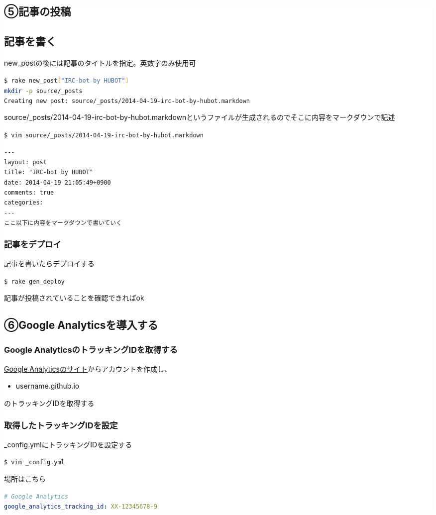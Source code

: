 ## ⑤記事の投稿
## 記事を書く
new_postの後には記事のタイトルを指定。英数字のみ使用可
```bash
$ rake new_post["IRC-bot by HUBOT"]
mkdir -p source/_posts
Creating new post: source/_posts/2014-04-19-irc-bot-by-hubot.markdown
```

source/_posts/2014-04-19-irc-bot-by-hubot.markdownというファイルが生成されるのでそこに内容をマークダウンで記述
```bash
$ vim source/_posts/2014-04-19-irc-bot-by-hubot.markdown
```

```
---
layout: post
title: "IRC-bot by HUBOT"
date: 2014-04-19 21:05:49+0900
comments: true
categories:
---
ここ以下に内容をマークダウンで書いていく
```

### 記事をデプロイ
記事を書いたらデプロイする
```bash
$ rake gen_deploy
```

記事が投稿されていることを確認できればok

## ⑥Google Analyticsを導入する
### Google AnalyticsのトラッキングIDを取得する
[Google Analyticsのサイト](http://www.google.com/intl/ja_jp/analytics/)からアカウントを作成し、

* username.github.io

のトラッキングIDを取得する

### 取得したトラッキングIDを設定
_config.ymlにトラッキングIDを設定する
```bash
$ vim _config.yml
```

場所はこちら

```yaml
# Google Analytics
google_analytics_tracking_id: XX-12345678-9
```
